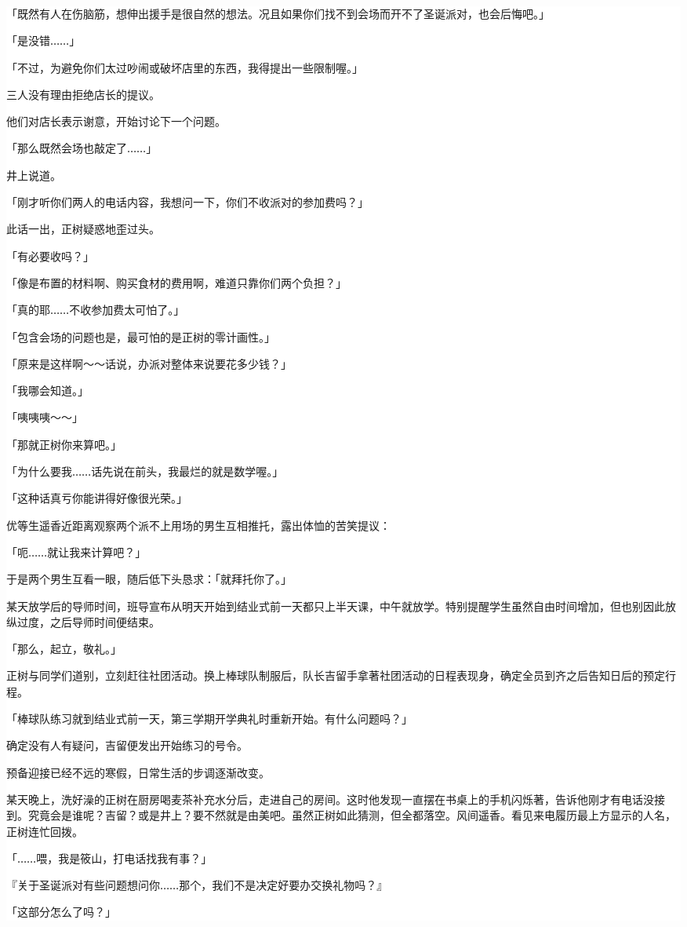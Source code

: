 「既然有人在伤脑筋，想伸出援手是很自然的想法。况且如果你们找不到会场而开不了圣诞派对，也会后悔吧。」

「是没错……」

「不过，为避免你们太过吵闹或破坏店里的东西，我得提出一些限制喔。」

三人没有理由拒绝店长的提议。

他们对店长表示谢意，开始讨论下一个问题。

「那么既然会场也敲定了……」

井上说道。

「刚才听你们两人的电话内容，我想问一下，你们不收派对的参加费吗？」

此话一出，正树疑惑地歪过头。

「有必要收吗？」

「像是布置的材料啊、购买食材的费用啊，难道只靠你们两个负担？」

「真的耶……不收参加费太可怕了。」

「包含会场的问题也是，最可怕的是正树的零计画性。」

「原来是这样啊～～话说，办派对整体来说要花多少钱？」

「我哪会知道。」

「咦咦咦～～」

「那就正树你来算吧。」

「为什么要我……话先说在前头，我最烂的就是数学喔。」

「这种话真亏你能讲得好像很光荣。」

优等生遥香近距离观察两个派不上用场的男生互相推托，露出体恤的苦笑提议：

「呃……就让我来计算吧？」

于是两个男生互看一眼，随后低下头恳求：「就拜托你了。」

某天放学后的导师时间，班导宣布从明天开始到结业式前一天都只上半天课，中午就放学。特别提醒学生虽然自由时间增加，但也别因此放纵过度，之后导师时间便结束。

「那么，起立，敬礼。」

正树与同学们道别，立刻赶往社团活动。换上棒球队制服后，队长吉留手拿著社团活动的日程表现身，确定全员到齐之后告知日后的预定行程。

「棒球队练习就到结业式前一天，第三学期开学典礼时重新开始。有什么问题吗？」

确定没有人有疑问，吉留便发出开始练习的号令。

预备迎接已经不远的寒假，日常生活的步调逐渐改变。

某天晚上，洗好澡的正树在厨房喝麦茶补充水分后，走进自己的房间。这时他发现一直摆在书桌上的手机闪烁著，告诉他刚才有电话没接到。究竟会是谁呢？吉留？或是井上？要不然就是由美吧。虽然正树如此猜测，但全都落空。风间遥香。看见来电履历最上方显示的人名，正树连忙回拨。

「……喂，我是筱山，打电话找我有事？」

『关于圣诞派对有些问题想问你……那个，我们不是决定好要办交换礼物吗？』

「这部分怎么了吗？」
